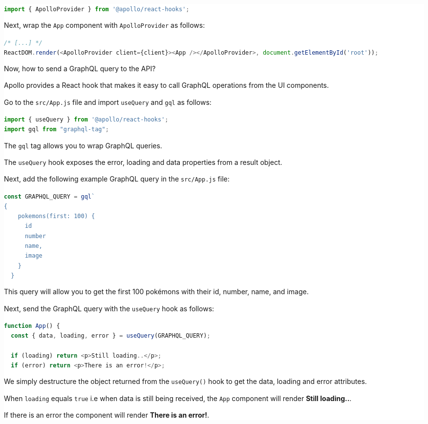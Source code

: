 ```js
import { ApolloProvider } from '@apollo/react-hooks';
```

Next, wrap the `App` component with `ApolloProvider` as follows:

```js
/* [...] */
ReactDOM.render(<ApolloProvider client={client}><App /></ApolloProvider>, document.getElementById('root'));
```

Now, how to send a GraphQL query to the API?

Apollo provides a React hook that makes it easy to call GraphQL operations from the UI components.

Go to the `src/App.js` file and import `useQuery` and `gql` as follows:

```js
import { useQuery } from '@apollo/react-hooks';
import gql from "graphql-tag";
```

The `gql` tag allows you to wrap GraphQL queries.

The `useQuery` hook exposes the error, loading and data properties from a result object.

Next, add the following example GraphQL query in the `src/App.js` file:

```js
const GRAPHQL_QUERY = gql`
{
    pokemons(first: 100) {
      id
      number
      name,
      image
    }
  }
```

This query will allow you to get the first 100 pokémons with their id, number, name, and image.

Next, send the GraphQL query with the `useQuery` hook as follows:  

```js
function App() {
  const { data, loading, error } = useQuery(GRAPHQL_QUERY);

  if (loading) return <p>Still loading..</p>;
  if (error) return <p>There is an error!</p>;
```

We simply destructure the object returned from the `useQuery()` hook to get the data, loading and error attributes.

When `loading` equals `true` i.e when data is still being received, the `App` component will render **Still loading..**.

If there is an error the component will render **There is an error!**.
